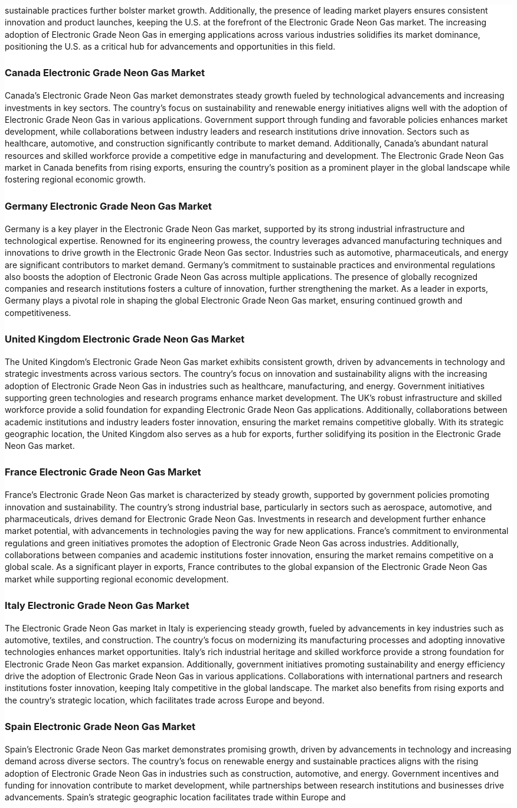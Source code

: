 sustainable practices further bolster market growth. Additionally, the presence of leading market players ensures consistent innovation and product launches, keeping the U.S. at the forefront of the Electronic Grade Neon Gas market. The increasing adoption of Electronic Grade Neon Gas in emerging applications across various industries solidifies its market dominance, positioning the U.S. as a critical hub for advancements and opportunities in this field.</p><h3>Canada Electronic Grade Neon Gas Market</h3><p>Canada&rsquo;s Electronic Grade Neon Gas market demonstrates steady growth fueled by technological advancements and increasing investments in key sectors. The country&rsquo;s focus on sustainability and renewable energy initiatives aligns well with the adoption of Electronic Grade Neon Gas in various applications. Government support through funding and favorable policies enhances market development, while collaborations between industry leaders and research institutions drive innovation. Sectors such as healthcare, automotive, and construction significantly contribute to market demand. Additionally, Canada&rsquo;s abundant natural resources and skilled workforce provide a competitive edge in manufacturing and development. The Electronic Grade Neon Gas market in Canada benefits from rising exports, ensuring the country&rsquo;s position as a prominent player in the global landscape while fostering regional economic growth.</p><h3>Germany Electronic Grade Neon Gas Market</h3><p>Germany is a key player in the Electronic Grade Neon Gas market, supported by its strong industrial infrastructure and technological expertise. Renowned for its engineering prowess, the country leverages advanced manufacturing techniques and innovations to drive growth in the Electronic Grade Neon Gas sector. Industries such as automotive, pharmaceuticals, and energy are significant contributors to market demand. Germany&rsquo;s commitment to sustainable practices and environmental regulations also boosts the adoption of Electronic Grade Neon Gas across multiple applications. The presence of globally recognized companies and research institutions fosters a culture of innovation, further strengthening the market. As a leader in exports, Germany plays a pivotal role in shaping the global Electronic Grade Neon Gas market, ensuring continued growth and competitiveness.</p><h3>United Kingdom Electronic Grade Neon Gas Market</h3><p>The United Kingdom&rsquo;s Electronic Grade Neon Gas market exhibits consistent growth, driven by advancements in technology and strategic investments across various sectors. The country&rsquo;s focus on innovation and sustainability aligns with the increasing adoption of Electronic Grade Neon Gas in industries such as healthcare, manufacturing, and energy. Government initiatives supporting green technologies and research programs enhance market development. The UK&rsquo;s robust infrastructure and skilled workforce provide a solid foundation for expanding Electronic Grade Neon Gas applications. Additionally, collaborations between academic institutions and industry leaders foster innovation, ensuring the market remains competitive globally. With its strategic geographic location, the United Kingdom also serves as a hub for exports, further solidifying its position in the Electronic Grade Neon Gas market.</p><h3>France Electronic Grade Neon Gas Market</h3><p>France&rsquo;s Electronic Grade Neon Gas market is characterized by steady growth, supported by government policies promoting innovation and sustainability. The country&rsquo;s strong industrial base, particularly in sectors such as aerospace, automotive, and pharmaceuticals, drives demand for Electronic Grade Neon Gas. Investments in research and development further enhance market potential, with advancements in technologies paving the way for new applications. France&rsquo;s commitment to environmental regulations and green initiatives promotes the adoption of Electronic Grade Neon Gas across industries. Additionally, collaborations between companies and academic institutions foster innovation, ensuring the market remains competitive on a global scale. As a significant player in exports, France contributes to the global expansion of the Electronic Grade Neon Gas market while supporting regional economic development.</p><h3>Italy Electronic Grade Neon Gas Market</h3><p>The Electronic Grade Neon Gas market in Italy is experiencing steady growth, fueled by advancements in key industries such as automotive, textiles, and construction. The country&rsquo;s focus on modernizing its manufacturing processes and adopting innovative technologies enhances market opportunities. Italy&rsquo;s rich industrial heritage and skilled workforce provide a strong foundation for Electronic Grade Neon Gas market expansion. Additionally, government initiatives promoting sustainability and energy efficiency drive the adoption of Electronic Grade Neon Gas in various applications. Collaborations with international partners and research institutions foster innovation, keeping Italy competitive in the global landscape. The market also benefits from rising exports and the country&rsquo;s strategic location, which facilitates trade across Europe and beyond.</p><h3>Spain Electronic Grade Neon Gas Market</h3><p>Spain&rsquo;s Electronic Grade Neon Gas market demonstrates promising growth, driven by advancements in technology and increasing demand across diverse sectors. The country&rsquo;s focus on renewable energy and sustainable practices aligns with the rising adoption of Electronic Grade Neon Gas in industries such as construction, automotive, and energy. Government incentives and funding for innovation contribute to market development, while partnerships between research institutions and businesses drive advancements. Spain&rsquo;s strategic geographic location facilitates trade within Europe and